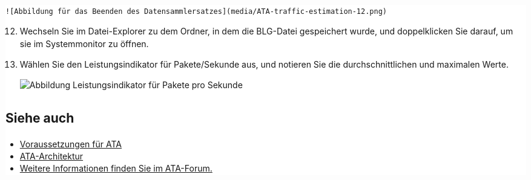     ![Abbildung für das Beenden des Datensammlersatzes](media/ATA-traffic-estimation-12.png)

12. Wechseln Sie im Datei-Explorer zu dem Ordner, in dem die BLG-Datei gespeichert wurde, und doppelklicken Sie darauf, um sie im Systemmonitor zu öffnen.

13. Wählen Sie den Leistungsindikator für Pakete/Sekunde aus, und notieren Sie die durchschnittlichen und maximalen Werte.

    ![Abbildung Leistungsindikator für Pakete pro Sekunde](media/ATA-traffic-estimation-14.png)

## <a name="see-also"></a>Siehe auch
- [Voraussetzungen für ATA](ata-prerequisites.md)
- [ATA-Architektur](ata-architecture.md)
- [Weitere Informationen finden Sie im ATA-Forum.](https://social.technet.microsoft.com/Forums/security/home?forum=mata)






